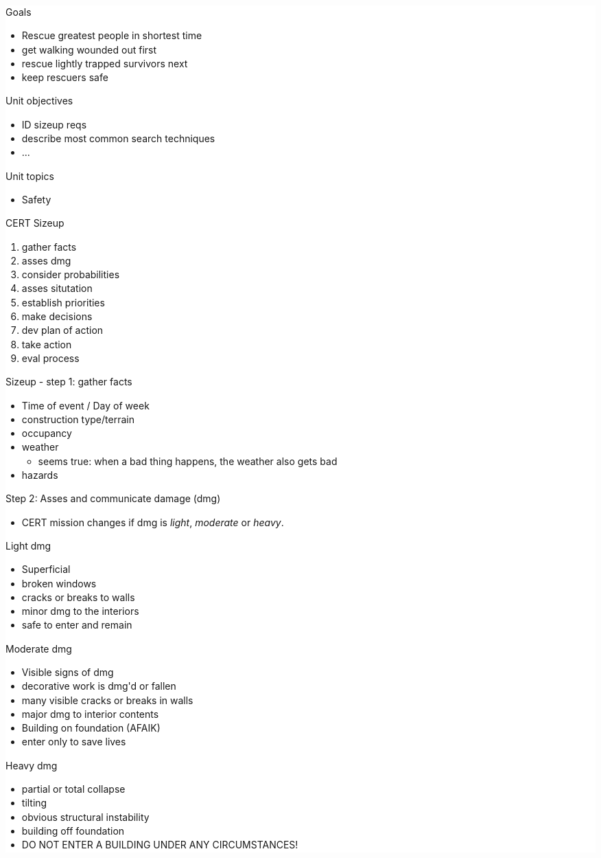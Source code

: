 Goals
* Rescue greatest people in shortest time
* get walking wounded out first
* rescue lightly trapped survivors next
* keep rescuers safe

Unit objectives
* ID sizeup reqs
* describe most common search techniques
* ...

Unit topics
- Safety

CERT Sizeup
1. gather facts
2. asses dmg
3. consider probabilities
4. asses situtation
5. establish priorities
6. make decisions
7. dev plan of action
8. take action 
9. eval process

Sizeup - step 1: gather facts
* Time of event / Day of week
* construction type/terrain
* occupancy
* weather
	* seems true: when a bad thing happens, the weather also gets bad
* hazards

Step 2: Asses and communicate damage (dmg)
* CERT mission changes if dmg is _light_, _moderate_ or _heavy_.

Light dmg
* Superficial
* broken windows
* cracks or breaks to walls
* minor dmg to the interiors
* safe to enter and remain 

Moderate dmg
* Visible signs of dmg
* decorative work is dmg'd or fallen
* many visible cracks or breaks in walls
* major dmg to interior contents
* Building on foundation (AFAIK)
* enter only to save lives

Heavy dmg
* partial or total collapse
* tilting
* obvious structural instability
* building off foundation
* DO NOT ENTER A BUILDING UNDER ANY CIRCUMSTANCES!
